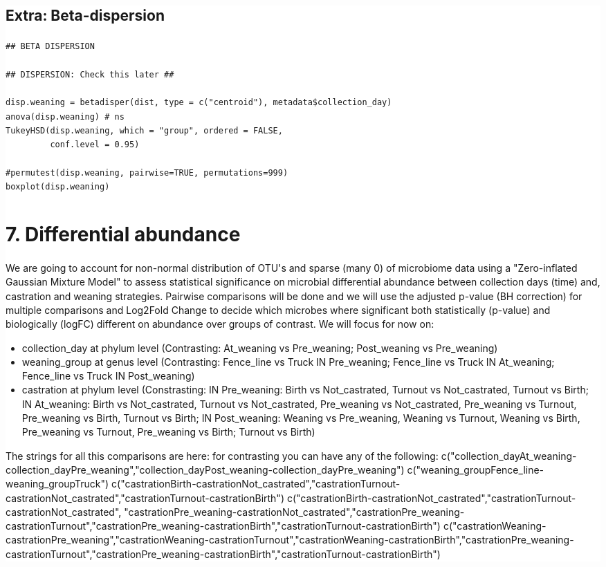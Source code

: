 ```{r}
```
## Extra: Beta-dispersion
```{r}
## BETA DISPERSION

## DISPERSION: Check this later ##

disp.weaning = betadisper(dist, type = c("centroid"), metadata$collection_day)
anova(disp.weaning) # ns
TukeyHSD(disp.weaning, which = "group", ordered = FALSE,
         conf.level = 0.95)

#permutest(disp.weaning, pairwise=TRUE, permutations=999)
boxplot(disp.weaning)
```

# 7. Differential abundance
We are going to account for non-normal distribution of OTU's and sparse (many 0) of microbiome data using a "Zero-inflated Gaussian Mixture Model" to assess statistical significance on microbial differential abundance between collection days (time) and, castration and weaning strategies. Pairwise comparisons will be done and we will use the adjusted p-value (BH correction) for multiple comparisons and Log2Fold Change to decide which microbes where significant both statistically (p-value) and biologically (logFC) different on abundance over groups of contrast. 
We will focus for now on:
* collection_day at phylum level (Contrasting: At_weaning vs Pre_weaning; Post_weaning vs Pre_weaning)
* weaning_group at genus level (Contrasting: Fence_line vs Truck IN Pre_weaning; Fence_line vs Truck IN At_weaning; Fence_line vs Truck IN Post_weaning)
* castration at phylum level (Constrasting: 
IN Pre_weaning: Birth vs Not_castrated, Turnout vs Not_castrated, Turnout vs Birth;
IN At_weaning: Birth vs Not_castrated, Turnout vs Not_castrated, Pre_weaning vs Not_castrated, Pre_weaning vs Turnout, Pre_weaning vs Birth, Turnout vs Birth;
IN Post_weaning: Weaning vs Pre_weaning,  Weaning vs Turnout, Weaning vs Birth, Pre_weaning vs Turnout, Pre_weaning vs Birth; Turnout vs Birth)

The strings for all this comparisons are here:
for contrasting you can have any of the following:
c("collection_dayAt_weaning-collection_dayPre_weaning","collection_dayPost_weaning-collection_dayPre_weaning")
c("weaning_groupFence_line-weaning_groupTruck")
c("castrationBirth-castrationNot_castrated","castrationTurnout-castrationNot_castrated","castrationTurnout-castrationBirth")
c("castrationBirth-castrationNot_castrated","castrationTurnout-castrationNot_castrated", "castrationPre_weaning-castrationNot_castrated","castrationPre_weaning-castrationTurnout","castrationPre_weaning-castrationBirth","castrationTurnout-castrationBirth")
c("castrationWeaning-castrationPre_weaning","castrationWeaning-castrationTurnout","castrationWeaning-castrationBirth","castrationPre_weaning-castrationTurnout","castrationPre_weaning-castrationBirth","castrationTurnout-castrationBirth")
